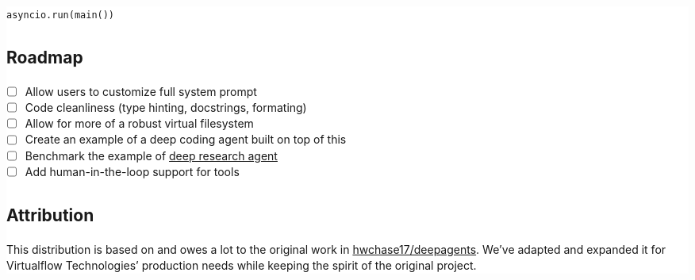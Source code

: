 ```python
asyncio.run(main())
```

## Roadmap
- [ ] Allow users to customize full system prompt
- [ ] Code cleanliness (type hinting, docstrings, formating)
- [ ] Allow for more of a robust virtual filesystem
- [ ] Create an example of a deep coding agent built on top of this
- [ ] Benchmark the example of [deep research agent](examples/research/research_agent.py)
- [ ] Add human-in-the-loop support for tools

## Attribution

This distribution is based on and owes a lot to the original work in [hwchase17/deepagents](https://github.com/hwchase17/deepagents). We’ve adapted and expanded it for Virtualflow Technologies’ production needs while keeping the spirit of the original project.
